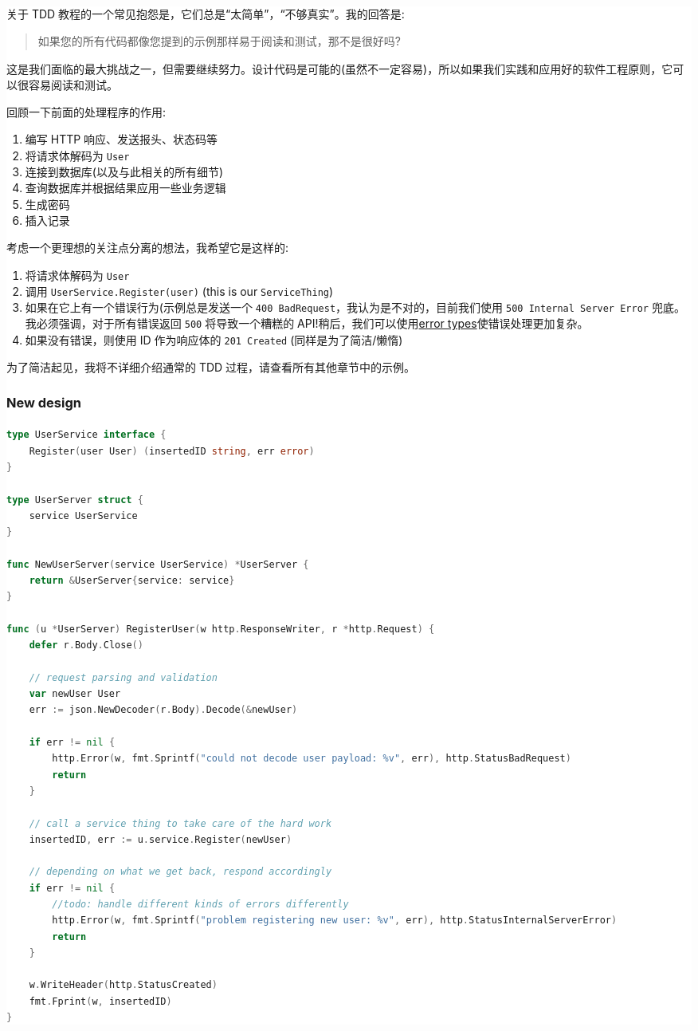
关于 TDD 教程的一个常见抱怨是，它们总是“太简单”，“不够真实”。我的回答是:

> 如果您的所有代码都像您提到的示例那样易于阅读和测试，那不是很好吗?

这是我们面临的最大挑战之一，但需要继续努力。设计代码是可能的(虽然不一定容易)，所以如果我们实践和应用好的软件工程原则，它可以很容易阅读和测试。

回顾一下前面的处理程序的作用:

1. 编写 HTTP 响应、发送报头、状态码等
2. 将请求体解码为 `User`
3. 连接到数据库(以及与此相关的所有细节)
4. 查询数据库并根据结果应用一些业务逻辑
5. 生成密码
6. 插入记录

考虑一个更理想的关注点分离的想法，我希望它是这样的:

1. 将请求体解码为 `User`
2. 调用 `UserService.Register(user)` (this is our `ServiceThing`)
3. 如果在它上有一个错误行为(示例总是发送一个 `400 BadRequest`，我认为是不对的，目前我们使用 `500 Internal Server Error` 兜底。我必须强调，对于所有错误返回 `500` 将导致一个糟糕的 API!稍后，我们可以使用[error types](error-types.md)使错误处理更加复杂。
4. 如果没有错误，则使用 ID 作为响应体的 `201 Created` (同样是为了简洁/懒惰)

为了简洁起见，我将不详细介绍通常的 TDD 过程，请查看所有其他章节中的示例。

### New design

```go
type UserService interface {
	Register(user User) (insertedID string, err error)
}

type UserServer struct {
	service UserService
}

func NewUserServer(service UserService) *UserServer {
	return &UserServer{service: service}
}

func (u *UserServer) RegisterUser(w http.ResponseWriter, r *http.Request) {
	defer r.Body.Close()

	// request parsing and validation
	var newUser User
	err := json.NewDecoder(r.Body).Decode(&newUser)

	if err != nil {
		http.Error(w, fmt.Sprintf("could not decode user payload: %v", err), http.StatusBadRequest)
		return
	}

	// call a service thing to take care of the hard work
	insertedID, err := u.service.Register(newUser)

	// depending on what we get back, respond accordingly
	if err != nil {
		//todo: handle different kinds of errors differently
		http.Error(w, fmt.Sprintf("problem registering new user: %v", err), http.StatusInternalServerError)
		return
	}

	w.WriteHeader(http.StatusCreated)
	fmt.Fprint(w, insertedID)
}
```